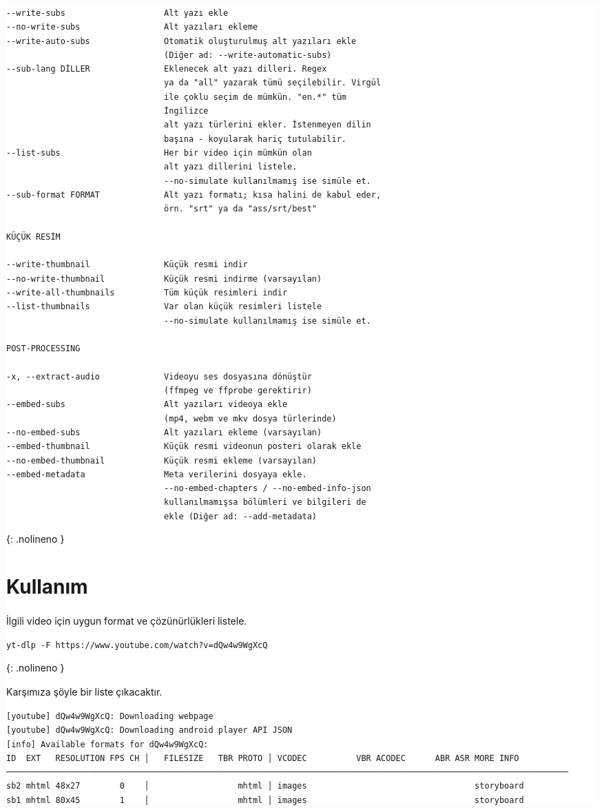 ```shell
--write-subs                    Alt yazı ekle
--no-write-subs                 Alt yazıları ekleme
--write-auto-subs               Otomatik oluşturulmuş alt yazıları ekle
                                (Diğer ad: --write-automatic-subs)
--sub-lang DİLLER               Eklenecek alt yazı dilleri. Regex
                                ya da "all" yazarak tümü seçilebilir. Virgül 
                                ile çoklu seçim de mümkün. "en.*" tüm 
                                İngilizce
                                alt yazı türlerini ekler. İstenmeyen dilin 
                                başına - koyularak hariç tutulabilir.
--list-subs                     Her bir video için mümkün olan 
                                alt yazı dillerini listele.
                                --no-simulate kullanılmamış ise simüle et.
--sub-format FORMAT             Alt yazı formatı; kısa halini de kabul eder,
                                örn. "srt" ya da "ass/srt/best"

KÜÇÜK RESİM

--write-thumbnail               Küçük resmi indir
--no-write-thumbnail            Küçük resmi indirme (varsayılan)
--write-all-thumbnails          Tüm küçük resimleri indir
--list-thumbnails               Var olan küçük resimleri listele
                                --no-simulate kullanılmamış ise simüle et.

POST-PROCESSING

-x, --extract-audio             Videoyu ses dosyasına dönüştür
                                (ffmpeg ve ffprobe gerektirir)
--embed-subs                    Alt yazıları videoya ekle 
                                (mp4, webm ve mkv dosya türlerinde)
--no-embed-subs                 Alt yazıları ekleme (varsayılan)
--embed-thumbnail               Küçük resmi videonun posteri olarak ekle
--no-embed-thumbnail            Küçük resmi ekleme (varsayılan)
--embed-metadata                Meta verilerini dosyaya ekle. 
                                --no-embed-chapters / --no-embed-info-json
                                kullanılmamışsa bölümleri ve bilgileri de
                                ekle (Diğer ad: --add-metadata)                                
```
{: .nolineno }

# Kullanım

İlgili video için uygun format ve çözünürlükleri listele.

```shell
yt-dlp -F https://www.youtube.com/watch?v=dQw4w9WgXcQ
```
{: .nolineno }

Karşımıza şöyle bir liste çıkacaktır.

```shell
[youtube] dQw4w9WgXcQ: Downloading webpage
[youtube] dQw4w9WgXcQ: Downloading android player API JSON
[info] Available formats for dQw4w9WgXcQ:
ID  EXT   RESOLUTION FPS CH │   FILESIZE   TBR PROTO │ VCODEC          VBR ACODEC      ABR ASR MORE INFO
──────────────────────────────────────────────────────────────────────────────────────────────────────────────────
sb2 mhtml 48x27        0    │                  mhtml │ images                                  storyboard
sb1 mhtml 80x45        1    │                  mhtml │ images                                  storyboard
```